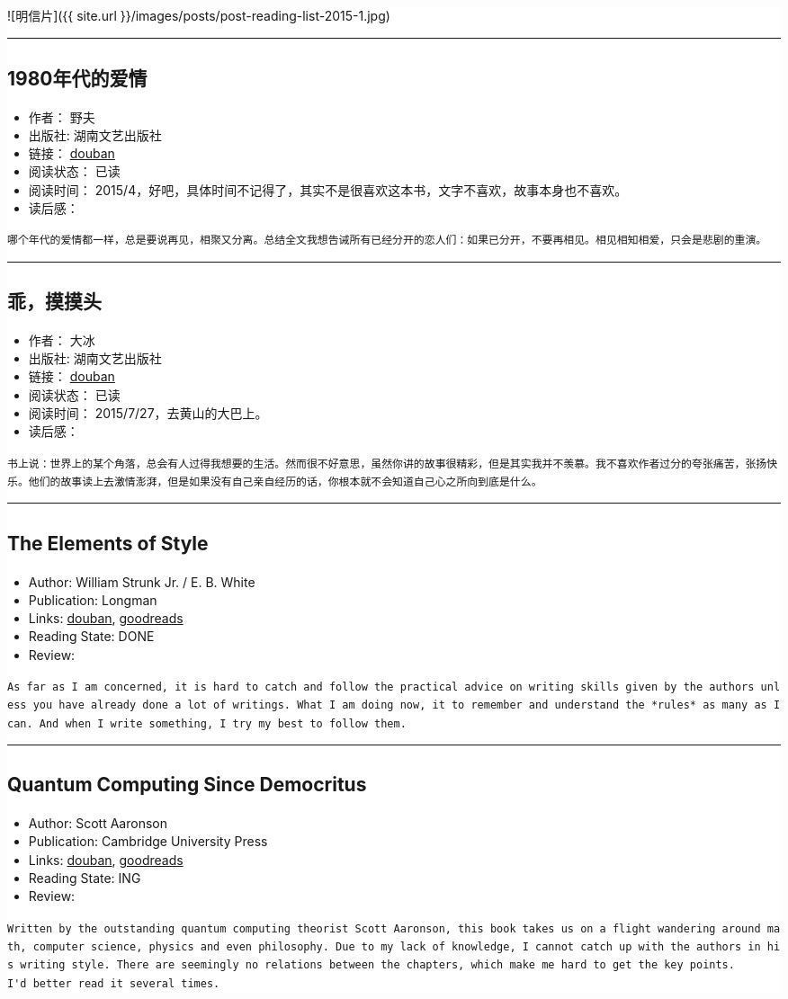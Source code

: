 ![明信片]({{ site.url }}/images/posts/post-reading-list-2015-1.jpg)

------

## 1980年代的爱情 ##
+ 作者：    野夫 
+ 出版社:   湖南文艺出版社
+ 链接：   [douban](http://book.douban.com/subject/25696089/)
+ 阅读状态：   已读
+ 阅读时间：   2015/4，好吧，具体时间不记得了，其实不是很喜欢这本书，文字不喜欢，故事本身也不喜欢。
+ 读后感：   
```
哪个年代的爱情都一样，总是要说再见，相聚又分离。总结全文我想告诫所有已经分开的恋人们：如果已分开，不要再相见。相见相知相爱，只会是悲剧的重演。
```

------

## 乖，摸摸头 ##
+ 作者：    大冰  
+ 出版社:   湖南文艺出版社
+ 链接：   [douban](http://book.douban.com/subject/25984204/)
+ 阅读状态：   已读
+ 阅读时间：   2015/7/27，去黄山的大巴上。
+ 读后感：   
```
书上说：世界上的某个角落，总会有人过得我想要的生活。然而很不好意思，虽然你讲的故事很精彩，但是其实我并不羡慕。我不喜欢作者过分的夸张痛苦，张扬快乐。他们的故事读上去激情澎湃，但是如果没有自己亲自经历的话，你根本就不会知道自己心之所向到底是什么。
```

------

## The Elements of Style ##
+ Author:   William Strunk Jr. / E. B. White 
+ Publication:   Longman
+ Links:   [douban](http://book.douban.com/subject/1433835/), [goodreads](https://www.goodreads.com/book/show/33514.The_Elements_of_Style)
+ Reading State:   DONE
+ Review:   
```
As far as I am concerned, it is hard to catch and follow the practical advice on writing skills given by the authors unless you have already done a lot of writings. What I am doing now, it to remember and understand the *rules* as many as I can. And when I write something, I try my best to follow them.
```

------

## Quantum Computing Since Democritus ##
+ Author:   Scott Aaronson
+ Publication:   Cambridge University Press
+ Links:   [douban](http://book.douban.com/subject/12030716/), [goodreads](https://www.goodreads.com/book/show/17471298-quantum-computing-since-democritus)
+ Reading State:   ING
+ Review:   
```
Written by the outstanding quantum computing theorist Scott Aaronson, this book takes us on a flight wandering around math, computer science, physics and even philosophy. Due to my lack of knowledge, I cannot catch up with the authors in his writing style. There are seemingly no relations between the chapters, which make me hard to get the key points.   
I'd better read it several times.
```
